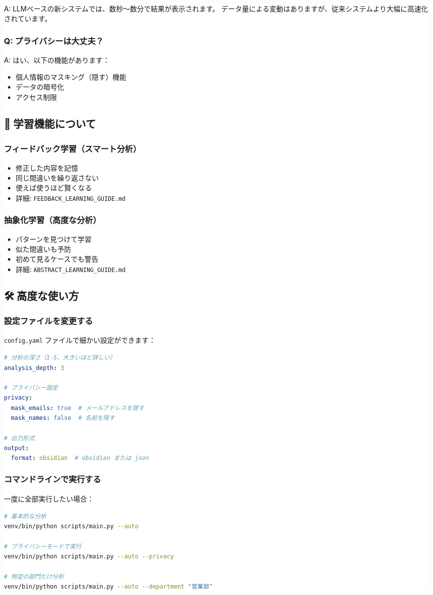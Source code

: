 A: LLMベースの新システムでは、数秒〜数分で結果が表示されます。
データ量による変動はありますが、従来システムより大幅に高速化されています。

### Q: プライバシーは大丈夫？

A: はい、以下の機能があります：
- 個人情報のマスキング（隠す）機能
- データの暗号化
- アクセス制限

## 🧠 学習機能について

### フィードバック学習（スマート分析）
- 修正した内容を記憶
- 同じ間違いを繰り返さない
- 使えば使うほど賢くなる
- 詳細: `FEEDBACK_LEARNING_GUIDE.md`

### 抽象化学習（高度な分析）
- パターンを見つけて学習
- 似た間違いも予防
- 初めて見るケースでも警告
- 詳細: `ABSTRACT_LEARNING_GUIDE.md`

## 🛠️ 高度な使い方

### 設定ファイルを変更する

`config.yaml` ファイルで細かい設定ができます：

```yaml
# 分析の深さ（1-5、大きいほど詳しい）
analysis_depth: 3

# プライバシー設定
privacy:
  mask_emails: true  # メールアドレスを隠す
  mask_names: false  # 名前を隠す

# 出力形式
output:
  format: obsidian  # obsidian または json
```

### コマンドラインで実行する

一度に全部実行したい場合：

```bash
# 基本的な分析
venv/bin/python scripts/main.py --auto

# プライバシーモードで実行
venv/bin/python scripts/main.py --auto --privacy

# 特定の部門だけ分析
venv/bin/python scripts/main.py --auto --department "営業部"
```
